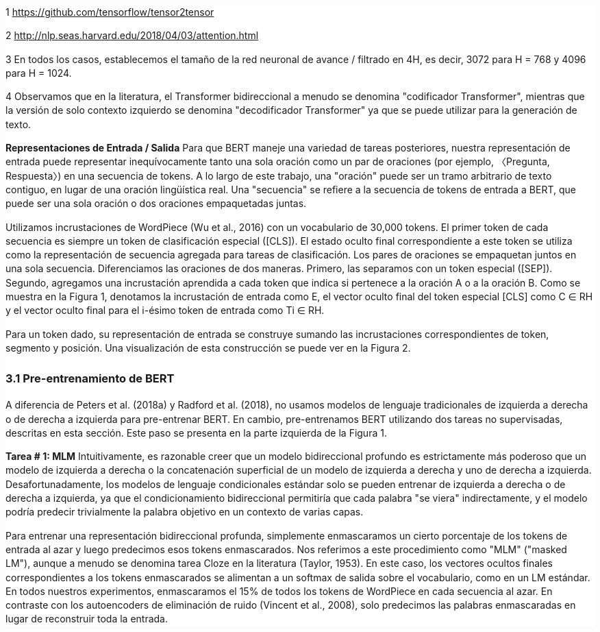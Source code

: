 1 https://github.com/tensorflow/tensor2tensor

2 http://nlp.seas.harvard.edu/2018/04/03/attention.html

3 En todos los casos, establecemos el tamaño de la red neuronal de avance / filtrado en 4H, es decir, 3072 para H = 768 y 4096 para H = 1024.

4 Observamos que en la literatura, el Transformer bidireccional a menudo se denomina "codificador Transformer", mientras que la versión de solo contexto izquierdo se denomina "decodificador Transformer" ya que se puede utilizar para la generación de texto.

**Representaciones de Entrada / Salida** Para que BERT maneje una variedad de tareas posteriores, nuestra representación de entrada puede representar inequívocamente tanto una sola oración como un par de oraciones (por ejemplo, 〈Pregunta, Respuesta〉) en una secuencia de tokens. A lo largo de este trabajo, una "oración" puede ser un tramo arbitrario de texto contiguo, en lugar de una oración lingüística real. Una "secuencia" se refiere a la secuencia de tokens de entrada a BERT, que puede ser una sola oración o dos oraciones empaquetadas juntas.

Utilizamos incrustaciones de WordPiece (Wu et al., 2016) con un vocabulario de 30,000 tokens. El primer token de cada secuencia es siempre un token de clasificación especial ([CLS]). El estado oculto final correspondiente a este token se utiliza como la representación de secuencia agregada para tareas de clasificación. Los pares de oraciones se empaquetan juntos en una sola secuencia. Diferenciamos las oraciones de dos maneras. Primero, las separamos con un token especial ([SEP]). Segundo, agregamos una incrustación aprendida a cada token que indica si pertenece a la oración A o a la oración B. Como se muestra en la Figura 1, denotamos la incrustación de entrada como E, el vector oculto final del token especial [CLS] como C ∈ RH y el vector oculto final para el i-ésimo token de entrada como Ti ∈ RH.

Para un token dado, su representación de entrada se construye sumando las incrustaciones correspondientes de token, segmento y posición. Una visualización de esta construcción se puede ver en la Figura 2.

### 3.1 Pre-entrenamiento de BERT

A diferencia de Peters et al. (2018a) y Radford et al. (2018), no usamos modelos de lenguaje tradicionales de izquierda a derecha o de derecha a izquierda para pre-entrenar BERT. En cambio, pre-entrenamos BERT utilizando dos tareas no supervisadas, descritas en esta sección. Este paso se presenta en la parte izquierda de la Figura 1.

**Tarea # 1: MLM** Intuitivamente, es razonable creer que un modelo bidireccional profundo es estrictamente más poderoso que un modelo de izquierda a derecha o la concatenación superficial de un modelo de izquierda a derecha y uno de derecha a izquierda. Desafortunadamente, los modelos de lenguaje condicionales estándar solo se pueden entrenar de izquierda a derecha o de derecha a izquierda, ya que el condicionamiento bidireccional permitiría que cada palabra "se viera" indirectamente, y el modelo podría predecir trivialmente la palabra objetivo en un contexto de varias capas.

Para entrenar una representación bidireccional profunda, simplemente enmascaramos un cierto porcentaje de los tokens de entrada al azar y luego predecimos esos tokens enmascarados. Nos referimos a este procedimiento como "MLM" ("masked LM"), aunque a menudo se denomina tarea Cloze en la literatura (Taylor, 1953). En este caso, los vectores ocultos finales correspondientes a los tokens enmascarados se alimentan a un softmax de salida sobre el vocabulario, como en un LM estándar. En todos nuestros experimentos, enmascaramos el 15% de todos los tokens de WordPiece en cada secuencia al azar. En contraste con los autoencoders de eliminación de ruido (Vincent et al., 2008), solo predecimos las palabras enmascaradas en lugar de reconstruir toda la entrada.
